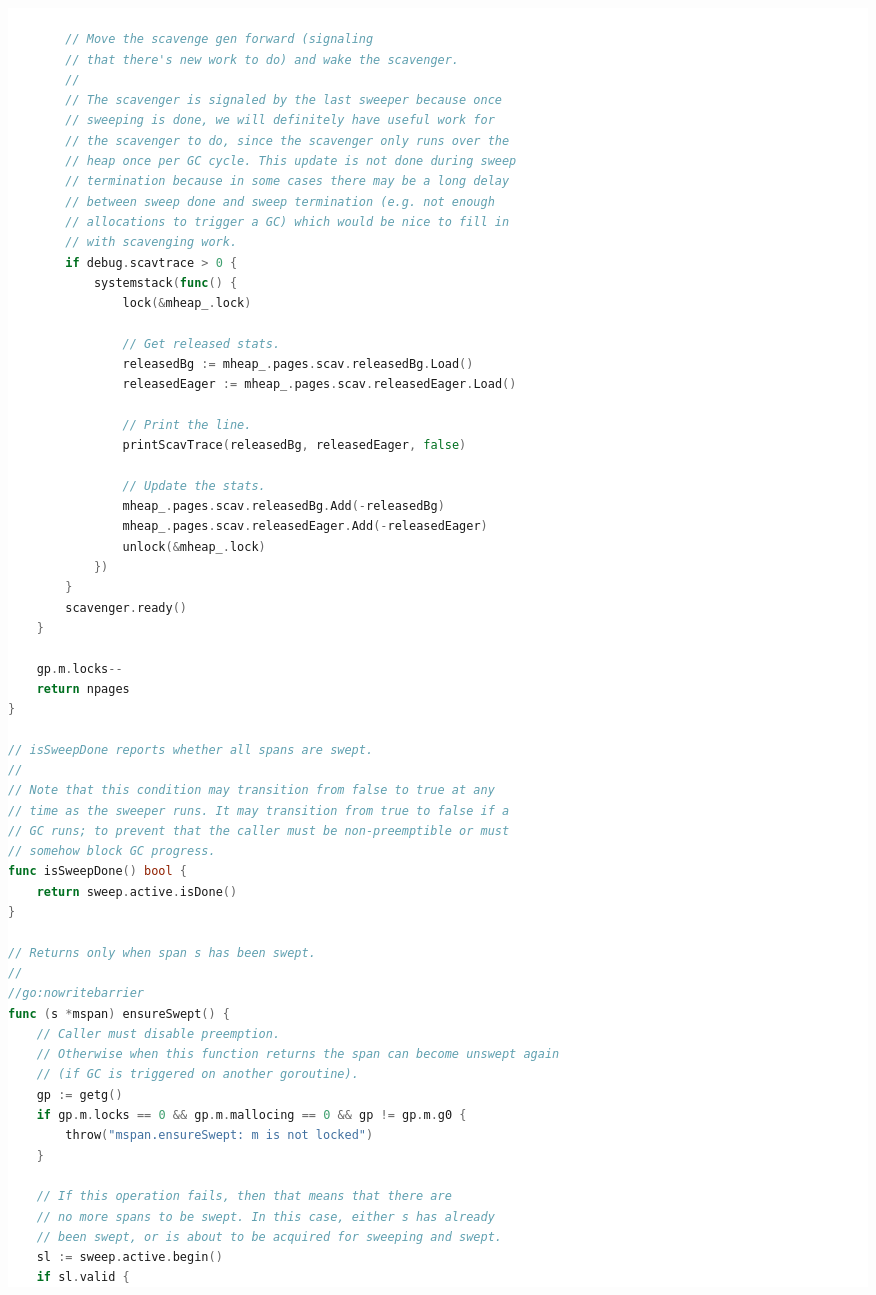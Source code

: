 ```go

		// Move the scavenge gen forward (signaling
		// that there's new work to do) and wake the scavenger.
		//
		// The scavenger is signaled by the last sweeper because once
		// sweeping is done, we will definitely have useful work for
		// the scavenger to do, since the scavenger only runs over the
		// heap once per GC cycle. This update is not done during sweep
		// termination because in some cases there may be a long delay
		// between sweep done and sweep termination (e.g. not enough
		// allocations to trigger a GC) which would be nice to fill in
		// with scavenging work.
		if debug.scavtrace > 0 {
			systemstack(func() {
				lock(&mheap_.lock)

				// Get released stats.
				releasedBg := mheap_.pages.scav.releasedBg.Load()
				releasedEager := mheap_.pages.scav.releasedEager.Load()

				// Print the line.
				printScavTrace(releasedBg, releasedEager, false)

				// Update the stats.
				mheap_.pages.scav.releasedBg.Add(-releasedBg)
				mheap_.pages.scav.releasedEager.Add(-releasedEager)
				unlock(&mheap_.lock)
			})
		}
		scavenger.ready()
	}

	gp.m.locks--
	return npages
}

// isSweepDone reports whether all spans are swept.
//
// Note that this condition may transition from false to true at any
// time as the sweeper runs. It may transition from true to false if a
// GC runs; to prevent that the caller must be non-preemptible or must
// somehow block GC progress.
func isSweepDone() bool {
	return sweep.active.isDone()
}

// Returns only when span s has been swept.
//
//go:nowritebarrier
func (s *mspan) ensureSwept() {
	// Caller must disable preemption.
	// Otherwise when this function returns the span can become unswept again
	// (if GC is triggered on another goroutine).
	gp := getg()
	if gp.m.locks == 0 && gp.m.mallocing == 0 && gp != gp.m.g0 {
		throw("mspan.ensureSwept: m is not locked")
	}

	// If this operation fails, then that means that there are
	// no more spans to be swept. In this case, either s has already
	// been swept, or is about to be acquired for sweeping and swept.
	sl := sweep.active.begin()
	if sl.valid {
```